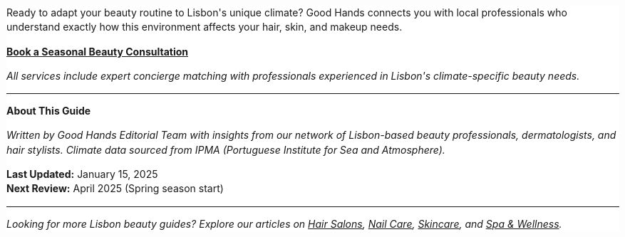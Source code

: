 Ready to adapt your beauty routine to Lisbon&apos;s unique climate? Good Hands connects you with local professionals who understand exactly how this environment affects your hair, skin, and makeup needs.

**[Book a Seasonal Beauty Consultation](#)**

*All services include expert concierge matching with professionals experienced in Lisbon&apos;s climate-specific beauty needs.*

---

**About This Guide**

*Written by Good Hands Editorial Team with insights from our network of Lisbon-based beauty professionals, dermatologists, and hair stylists. Climate data sourced from IPMA (Portuguese Institute for Sea and Atmosphere).*

**Last Updated:** January 15, 2025  
**Next Review:** April 2025 (Spring season start)

---

*Looking for more Lisbon beauty guides? Explore our articles on [Hair Salons](/journal/chiado-hair-salons-guide), [Nail Care](/journal/luxury-nail-salons-lisbon), [Skincare](/journal/skincare-treatments-lisbon-guide), and [Spa & Wellness](/journal/lisbon-spa-wellness-guide).*

